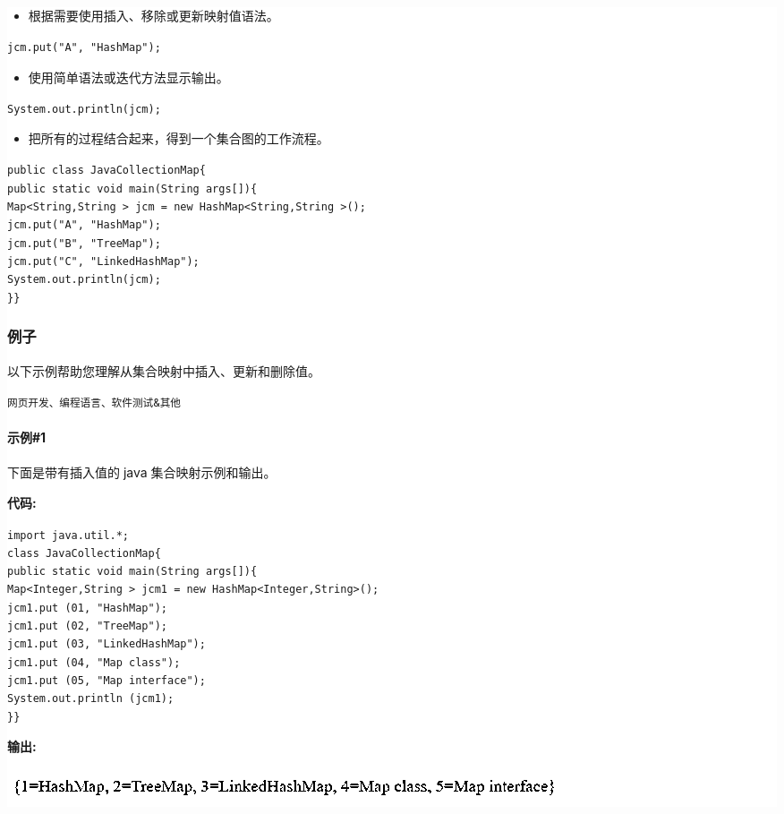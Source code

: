 *   根据需要使用插入、移除或更新映射值语法。

```
jcm.put("A", "HashMap");
```

*   使用简单语法或迭代方法显示输出。

```
System.out.println(jcm);
```

*   把所有的过程结合起来，得到一个集合图的工作流程。

```
public class JavaCollectionMap{
public static void main(String args[]){
Map<String,String > jcm = new HashMap<String,String >();
jcm.put("A", "HashMap");
jcm.put("B", "TreeMap");
jcm.put("C", "LinkedHashMap");
System.out.println(jcm);
}}
```

### 例子

以下示例帮助您理解从集合映射中插入、更新和删除值。

<small>网页开发、编程语言、软件测试&其他</small>

#### 示例#1

下面是带有插入值的 java 集合映射示例和输出。

**代码:**

```
import java.util.*;
class JavaCollectionMap{
public static void main(String args[]){
Map<Integer,String > jcm1 = new HashMap<Integer,String>();
jcm1.put (01, "HashMap");
jcm1.put (02, "TreeMap");
jcm1.put (03, "LinkedHashMap");
jcm1.put (04, "Map class");
jcm1.put (05, "Map interface");
System.out.println (jcm1);
}}
```

**输出:**

![Java collection map output 1](img/d1eb670c6ef1996b4d1ff1f10ba6dcca.png)

